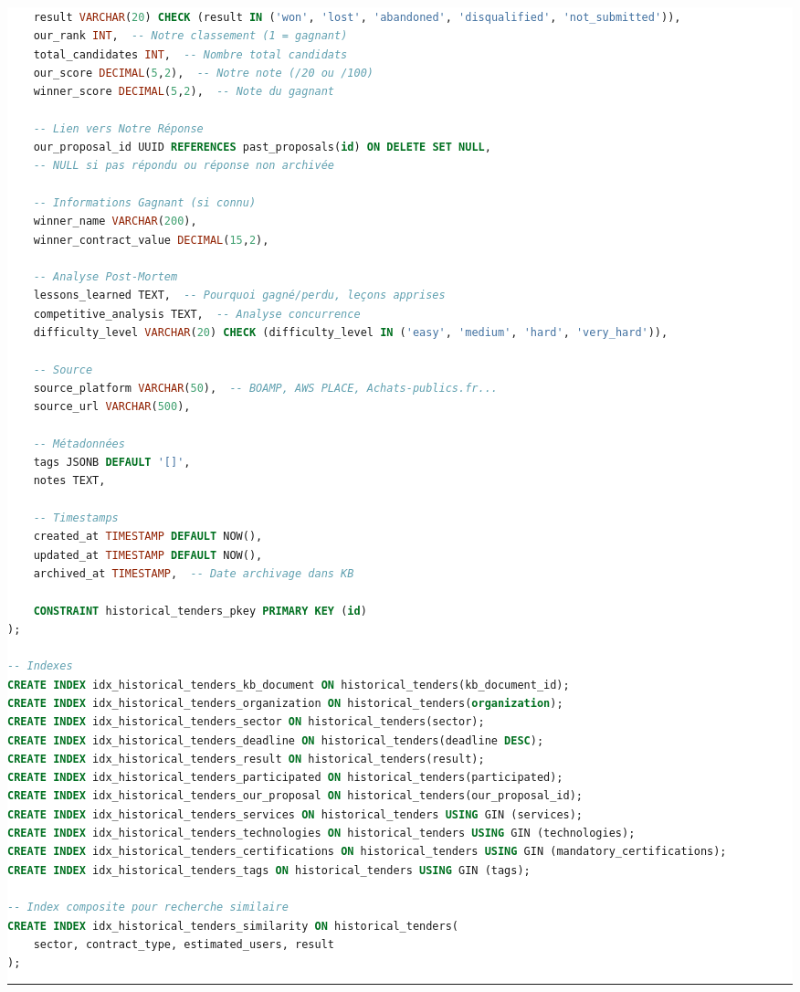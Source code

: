 ```sql
    result VARCHAR(20) CHECK (result IN ('won', 'lost', 'abandoned', 'disqualified', 'not_submitted')),
    our_rank INT,  -- Notre classement (1 = gagnant)
    total_candidates INT,  -- Nombre total candidats
    our_score DECIMAL(5,2),  -- Notre note (/20 ou /100)
    winner_score DECIMAL(5,2),  -- Note du gagnant

    -- Lien vers Notre Réponse
    our_proposal_id UUID REFERENCES past_proposals(id) ON DELETE SET NULL,
    -- NULL si pas répondu ou réponse non archivée

    -- Informations Gagnant (si connu)
    winner_name VARCHAR(200),
    winner_contract_value DECIMAL(15,2),

    -- Analyse Post-Mortem
    lessons_learned TEXT,  -- Pourquoi gagné/perdu, leçons apprises
    competitive_analysis TEXT,  -- Analyse concurrence
    difficulty_level VARCHAR(20) CHECK (difficulty_level IN ('easy', 'medium', 'hard', 'very_hard')),

    -- Source
    source_platform VARCHAR(50),  -- BOAMP, AWS PLACE, Achats-publics.fr...
    source_url VARCHAR(500),

    -- Métadonnées
    tags JSONB DEFAULT '[]',
    notes TEXT,

    -- Timestamps
    created_at TIMESTAMP DEFAULT NOW(),
    updated_at TIMESTAMP DEFAULT NOW(),
    archived_at TIMESTAMP,  -- Date archivage dans KB

    CONSTRAINT historical_tenders_pkey PRIMARY KEY (id)
);

-- Indexes
CREATE INDEX idx_historical_tenders_kb_document ON historical_tenders(kb_document_id);
CREATE INDEX idx_historical_tenders_organization ON historical_tenders(organization);
CREATE INDEX idx_historical_tenders_sector ON historical_tenders(sector);
CREATE INDEX idx_historical_tenders_deadline ON historical_tenders(deadline DESC);
CREATE INDEX idx_historical_tenders_result ON historical_tenders(result);
CREATE INDEX idx_historical_tenders_participated ON historical_tenders(participated);
CREATE INDEX idx_historical_tenders_our_proposal ON historical_tenders(our_proposal_id);
CREATE INDEX idx_historical_tenders_services ON historical_tenders USING GIN (services);
CREATE INDEX idx_historical_tenders_technologies ON historical_tenders USING GIN (technologies);
CREATE INDEX idx_historical_tenders_certifications ON historical_tenders USING GIN (mandatory_certifications);
CREATE INDEX idx_historical_tenders_tags ON historical_tenders USING GIN (tags);

-- Index composite pour recherche similaire
CREATE INDEX idx_historical_tenders_similarity ON historical_tenders(
    sector, contract_type, estimated_users, result
);
```

---